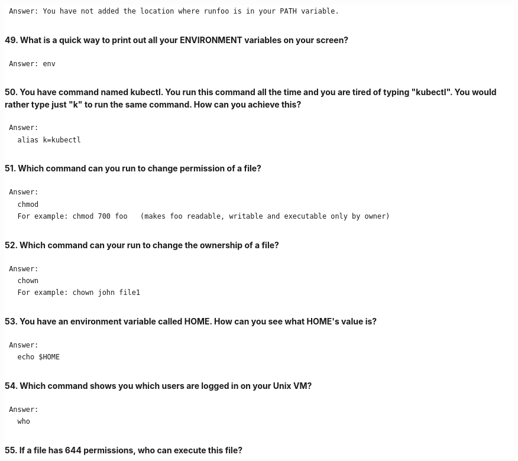      Answer: You have not added the location where runfoo is in your PATH variable.

##

#### 49. What is a quick way to print out all your ENVIRONMENT variables on your screen?

     Answer: env

##

#### 50. You have command named kubectl. You run this command all the time and you are tired of typing "kubectl". You would rather type just "k" to run the same command. How can you achieve this?

     Answer: 
       alias k=kubectl

##

#### 51. Which command can you run to change permission of a file?

     Answer:
       chmod
       For example: chmod 700 foo   (makes foo readable, writable and executable only by owner)
##

#### 52. Which command can your run to change the ownership of a file?

     Answer:
       chown
       For example: chown john file1

##

#### 53. You have an environment variable called HOME. How can you see what HOME's value is?

     Answer:
       echo $HOME

##

#### 54. Which command shows you which users are logged in on your Unix VM?

     Answer: 
       who

##

#### 55. If a file has 644 permissions, who can execute this file?
